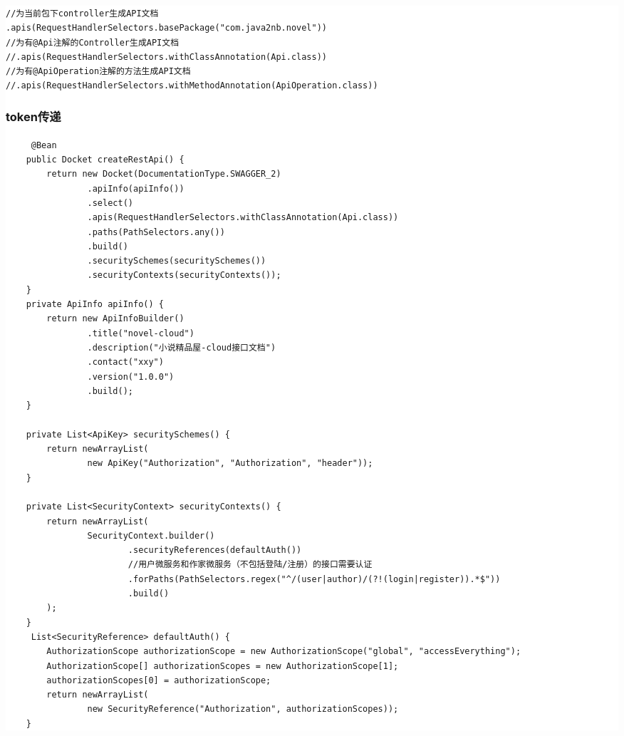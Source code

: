 ```
//为当前包下controller生成API文档
.apis(RequestHandlerSelectors.basePackage("com.java2nb.novel"))
//为有@Api注解的Controller生成API文档
//.apis(RequestHandlerSelectors.withClassAnnotation(Api.class))
//为有@ApiOperation注解的方法生成API文档
//.apis(RequestHandlerSelectors.withMethodAnnotation(ApiOperation.class))
```

### token传递

```
	 @Bean
    public Docket createRestApi() {
 		return new Docket(DocumentationType.SWAGGER_2)
                .apiInfo(apiInfo())
                .select()
                .apis(RequestHandlerSelectors.withClassAnnotation(Api.class))
                .paths(PathSelectors.any())
                .build()
                .securitySchemes(securitySchemes())
                .securityContexts(securityContexts());
    }
    private ApiInfo apiInfo() {
        return new ApiInfoBuilder()
                .title("novel-cloud")
                .description("小说精品屋-cloud接口文档")
                .contact("xxy")
                .version("1.0.0")
                .build();
    }

    private List<ApiKey> securitySchemes() {
        return newArrayList(
                new ApiKey("Authorization", "Authorization", "header"));
    }

    private List<SecurityContext> securityContexts() {
        return newArrayList(
                SecurityContext.builder()
                        .securityReferences(defaultAuth())
                        //用户微服务和作家微服务（不包括登陆/注册）的接口需要认证
                        .forPaths(PathSelectors.regex("^/(user|author)/(?!(login|register)).*$"))
                        .build()
        );
    }
     List<SecurityReference> defaultAuth() {
        AuthorizationScope authorizationScope = new AuthorizationScope("global", "accessEverything");
        AuthorizationScope[] authorizationScopes = new AuthorizationScope[1];
        authorizationScopes[0] = authorizationScope;
        return newArrayList(
                new SecurityReference("Authorization", authorizationScopes));
    }
```
